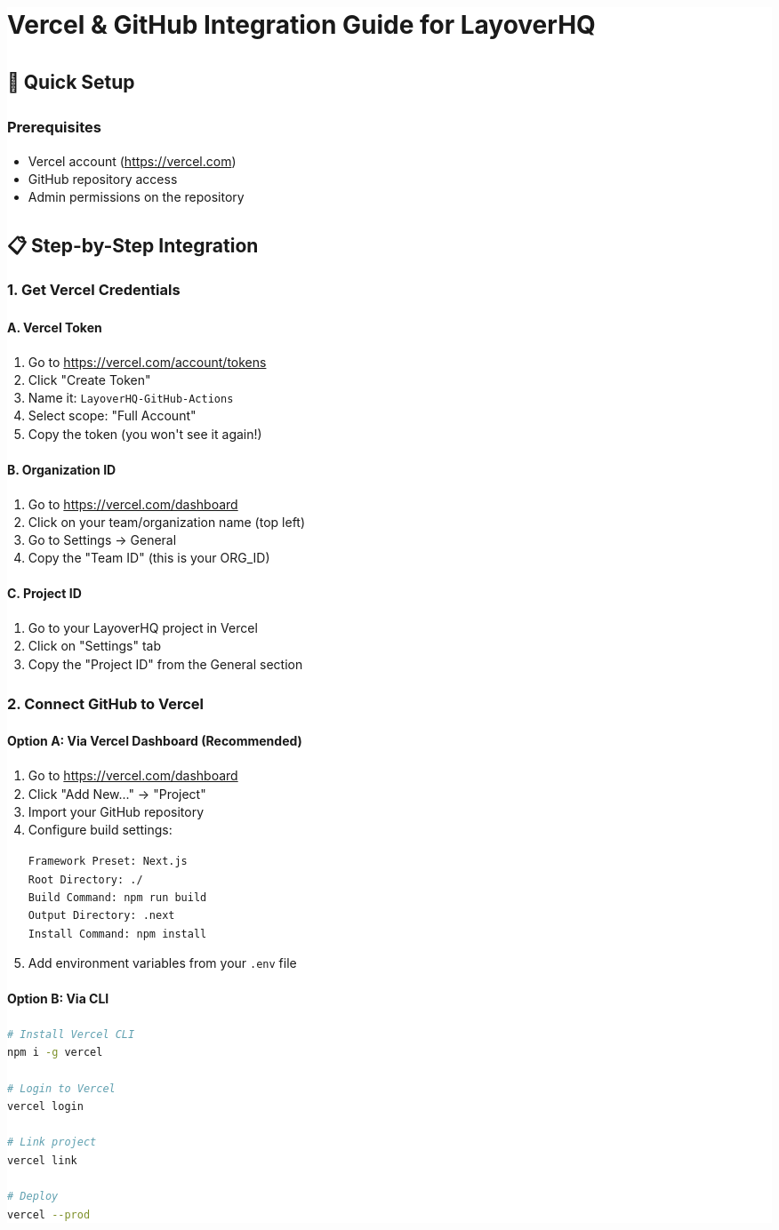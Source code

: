 # Vercel & GitHub Integration Guide for LayoverHQ

## 🚀 Quick Setup

### Prerequisites
- Vercel account (https://vercel.com)
- GitHub repository access
- Admin permissions on the repository

## 📋 Step-by-Step Integration

### 1. Get Vercel Credentials

#### A. Vercel Token
1. Go to https://vercel.com/account/tokens
2. Click "Create Token"
3. Name it: `LayoverHQ-GitHub-Actions`
4. Select scope: "Full Account"
5. Copy the token (you won't see it again!)

#### B. Organization ID
1. Go to https://vercel.com/dashboard
2. Click on your team/organization name (top left)
3. Go to Settings → General
4. Copy the "Team ID" (this is your ORG_ID)

#### C. Project ID
1. Go to your LayoverHQ project in Vercel
2. Click on "Settings" tab
3. Copy the "Project ID" from the General section

### 2. Connect GitHub to Vercel

#### Option A: Via Vercel Dashboard (Recommended)
1. Go to https://vercel.com/dashboard
2. Click "Add New..." → "Project"
3. Import your GitHub repository
4. Configure build settings:
   ```
   Framework Preset: Next.js
   Root Directory: ./
   Build Command: npm run build
   Output Directory: .next
   Install Command: npm install
   ```
5. Add environment variables from your `.env` file

#### Option B: Via CLI
```bash
# Install Vercel CLI
npm i -g vercel

# Login to Vercel
vercel login

# Link project
vercel link

# Deploy
vercel --prod
```